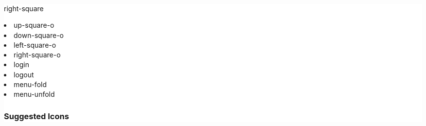<span class="anticon-class"><span class="ant-badge">right-square</span></span></li><li class=""><i class="anticon anticon-up-square-o"></i><span class="anticon-class"><span class="ant-badge">up-square-o</span></span></li><li class=""><i class="anticon anticon-down-square-o"></i><span class="anticon-class"><span class="ant-badge">down-square-o</span></span></li><li class=""><i class="anticon anticon-left-square-o"></i><span class="anticon-class"><span class="ant-badge">left-square-o</span></span></li><li class=""><i class="anticon anticon-right-square-o"></i><span class="anticon-class"><span class="ant-badge">right-square-o</span></span></li><li class=""><i class="anticon anticon-login"></i><span class="anticon-class"><span class="ant-badge">login</span></span></li><li class=""><i class="anticon anticon-logout"></i><span class="anticon-class"><span class="ant-badge">logout</span></span></li><li class=""><i class="anticon anticon-menu-fold"></i><span class="anticon-class"><span class="ant-badge">menu-fold</span></span></li><li class=""><i class="anticon anticon-menu-unfold"></i><span class="anticon-class"><span class="ant-badge">menu-unfold</span></span></li></ul>

### Suggested Icons

